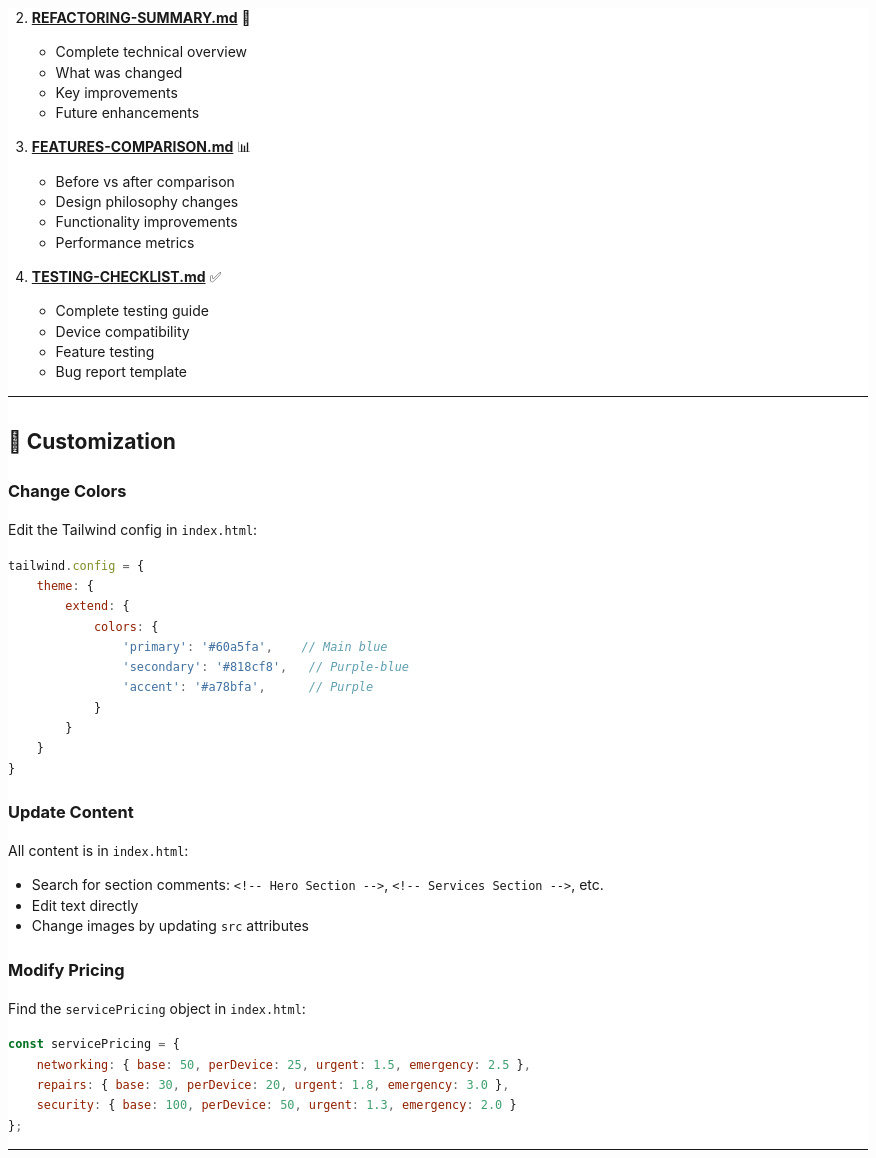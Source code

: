 2. **[REFACTORING-SUMMARY.md](REFACTORING-SUMMARY.md)** 📄
   - Complete technical overview
   - What was changed
   - Key improvements
   - Future enhancements

3. **[FEATURES-COMPARISON.md](FEATURES-COMPARISON.md)** 📊
   - Before vs after comparison
   - Design philosophy changes
   - Functionality improvements
   - Performance metrics

4. **[TESTING-CHECKLIST.md](TESTING-CHECKLIST.md)** ✅
   - Complete testing guide
   - Device compatibility
   - Feature testing
   - Bug report template

---

## 🎨 Customization

### Change Colors
Edit the Tailwind config in `index.html`:
```javascript
tailwind.config = {
    theme: {
        extend: {
            colors: {
                'primary': '#60a5fa',    // Main blue
                'secondary': '#818cf8',   // Purple-blue
                'accent': '#a78bfa',      // Purple
            }
        }
    }
}
```

### Update Content
All content is in `index.html`:
- Search for section comments: `<!-- Hero Section -->`, `<!-- Services Section -->`, etc.
- Edit text directly
- Change images by updating `src` attributes

### Modify Pricing
Find the `servicePricing` object in `index.html`:
```javascript
const servicePricing = {
    networking: { base: 50, perDevice: 25, urgent: 1.5, emergency: 2.5 },
    repairs: { base: 30, perDevice: 20, urgent: 1.8, emergency: 3.0 },
    security: { base: 100, perDevice: 50, urgent: 1.3, emergency: 2.0 }
};
```

---